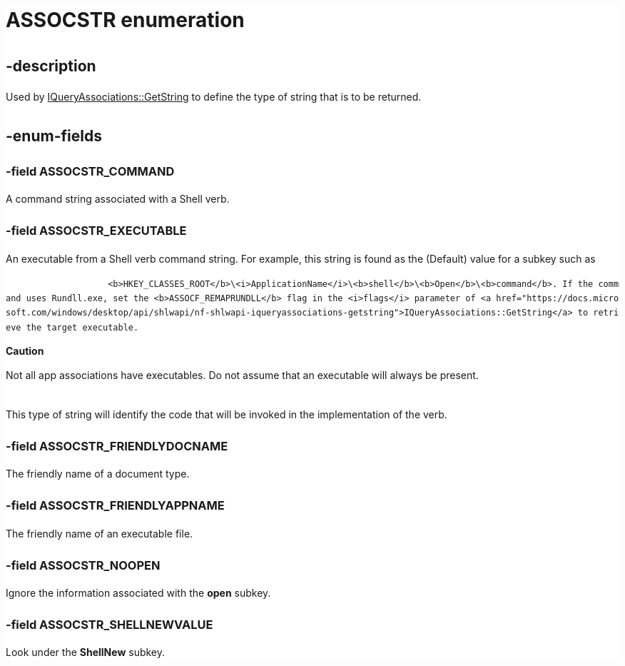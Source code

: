 
# ASSOCSTR enumeration


## -description


Used by <a href="https://docs.microsoft.com/windows/desktop/api/shlwapi/nf-shlwapi-iqueryassociations-getstring">IQueryAssociations::GetString</a> to define the type of string that is to be returned.


## -enum-fields




### -field ASSOCSTR_COMMAND

A command string associated with a Shell verb.


### -field ASSOCSTR_EXECUTABLE

An executable from a Shell verb command string. For example, this string is found as the (Default) value for a subkey such as 
                    
                        <b>HKEY_CLASSES_ROOT</b>\<i>ApplicationName</i>\<b>shell</b>\<b>Open</b>\<b>command</b>. If the command uses Rundll.exe, set the <b>ASSOCF_REMAPRUNDLL</b> flag in the <i>flags</i> parameter of <a href="https://docs.microsoft.com/windows/desktop/api/shlwapi/nf-shlwapi-iqueryassociations-getstring">IQueryAssociations::GetString</a> to retrieve the target executable.

<div class="alert"><b>Caution</b>  <p class="note">Not all app associations have executables. Do not assume that an executable will always be present.

</div>
<div> </div>
This type of string will identify the code that will be invoked in the implementation of the verb.


### -field ASSOCSTR_FRIENDLYDOCNAME

The friendly name of a document type.


### -field ASSOCSTR_FRIENDLYAPPNAME

The friendly name of an executable file.


### -field ASSOCSTR_NOOPEN

Ignore the information associated with the <b>open</b> subkey.


### -field ASSOCSTR_SHELLNEWVALUE

Look under the <b>ShellNew</b> subkey.

